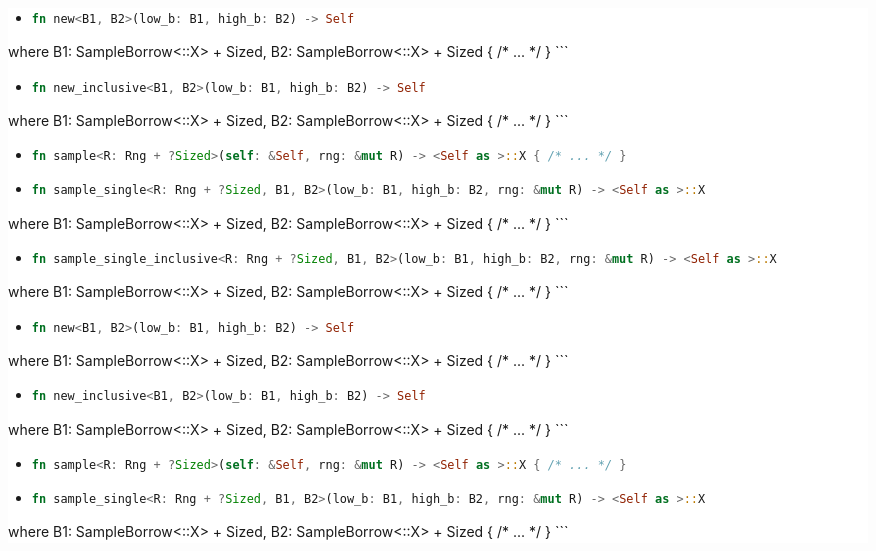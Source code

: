   - ```rust
    fn new<B1, B2>(low_b: B1, high_b: B2) -> Self
where
    B1: SampleBorrow<<Self as >::X> + Sized,
    B2: SampleBorrow<<Self as >::X> + Sized { /* ... */ }
    ```

  - ```rust
    fn new_inclusive<B1, B2>(low_b: B1, high_b: B2) -> Self
where
    B1: SampleBorrow<<Self as >::X> + Sized,
    B2: SampleBorrow<<Self as >::X> + Sized { /* ... */ }
    ```

  - ```rust
    fn sample<R: Rng + ?Sized>(self: &Self, rng: &mut R) -> <Self as >::X { /* ... */ }
    ```

  - ```rust
    fn sample_single<R: Rng + ?Sized, B1, B2>(low_b: B1, high_b: B2, rng: &mut R) -> <Self as >::X
where
    B1: SampleBorrow<<Self as >::X> + Sized,
    B2: SampleBorrow<<Self as >::X> + Sized { /* ... */ }
    ```

  - ```rust
    fn sample_single_inclusive<R: Rng + ?Sized, B1, B2>(low_b: B1, high_b: B2, rng: &mut R) -> <Self as >::X
where
    B1: SampleBorrow<<Self as >::X> + Sized,
    B2: SampleBorrow<<Self as >::X> + Sized { /* ... */ }
    ```

  - ```rust
    fn new<B1, B2>(low_b: B1, high_b: B2) -> Self
where
    B1: SampleBorrow<<Self as >::X> + Sized,
    B2: SampleBorrow<<Self as >::X> + Sized { /* ... */ }
    ```

  - ```rust
    fn new_inclusive<B1, B2>(low_b: B1, high_b: B2) -> Self
where
    B1: SampleBorrow<<Self as >::X> + Sized,
    B2: SampleBorrow<<Self as >::X> + Sized { /* ... */ }
    ```

  - ```rust
    fn sample<R: Rng + ?Sized>(self: &Self, rng: &mut R) -> <Self as >::X { /* ... */ }
    ```

  - ```rust
    fn sample_single<R: Rng + ?Sized, B1, B2>(low_b: B1, high_b: B2, rng: &mut R) -> <Self as >::X
where
    B1: SampleBorrow<<Self as >::X> + Sized,
    B2: SampleBorrow<<Self as >::X> + Sized { /* ... */ }
    ```
